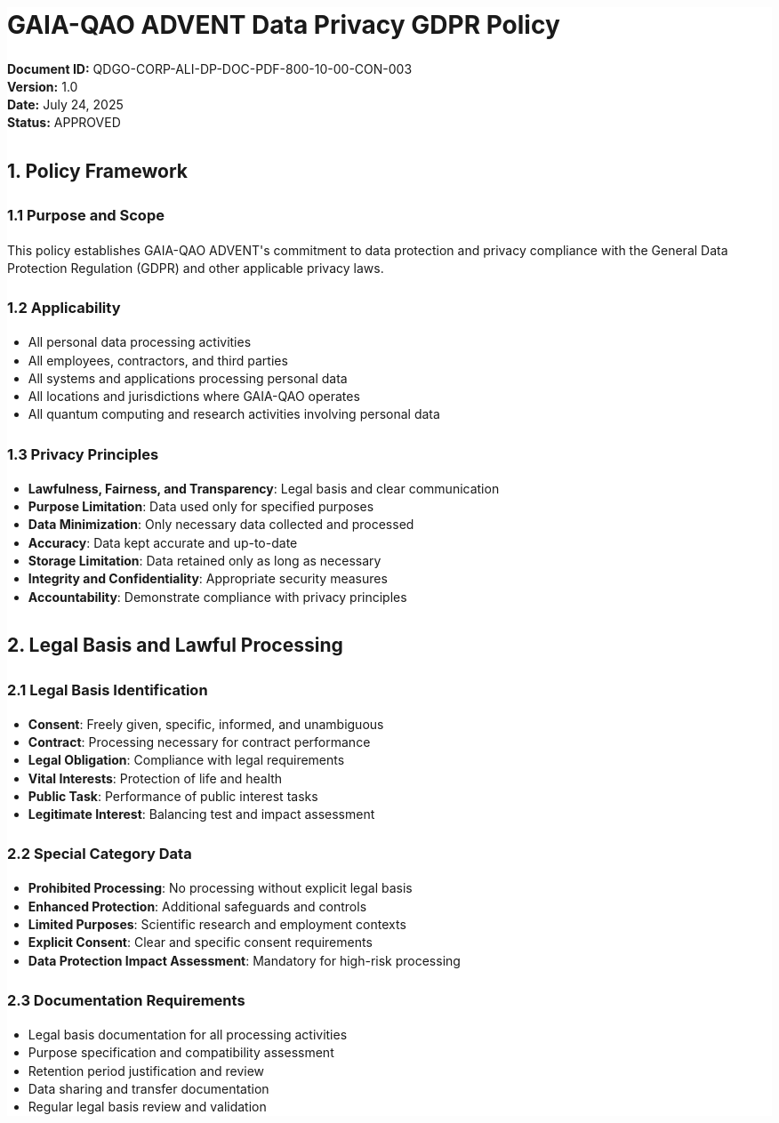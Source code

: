 # GAIA-QAO ADVENT Data Privacy GDPR Policy
**Document ID:** QDGO-CORP-ALI-DP-DOC-PDF-800-10-00-CON-003  
**Version:** 1.0  
**Date:** July 24, 2025  
**Status:** APPROVED

## 1. Policy Framework

### 1.1 Purpose and Scope
This policy establishes GAIA-QAO ADVENT's commitment to data protection and privacy compliance with the General Data Protection Regulation (GDPR) and other applicable privacy laws.

### 1.2 Applicability
- All personal data processing activities
- All employees, contractors, and third parties
- All systems and applications processing personal data
- All locations and jurisdictions where GAIA-QAO operates
- All quantum computing and research activities involving personal data

### 1.3 Privacy Principles
- **Lawfulness, Fairness, and Transparency**: Legal basis and clear communication
- **Purpose Limitation**: Data used only for specified purposes
- **Data Minimization**: Only necessary data collected and processed
- **Accuracy**: Data kept accurate and up-to-date
- **Storage Limitation**: Data retained only as long as necessary
- **Integrity and Confidentiality**: Appropriate security measures
- **Accountability**: Demonstrate compliance with privacy principles

## 2. Legal Basis and Lawful Processing

### 2.1 Legal Basis Identification
- **Consent**: Freely given, specific, informed, and unambiguous
- **Contract**: Processing necessary for contract performance
- **Legal Obligation**: Compliance with legal requirements
- **Vital Interests**: Protection of life and health
- **Public Task**: Performance of public interest tasks
- **Legitimate Interest**: Balancing test and impact assessment

### 2.2 Special Category Data
- **Prohibited Processing**: No processing without explicit legal basis
- **Enhanced Protection**: Additional safeguards and controls
- **Limited Purposes**: Scientific research and employment contexts
- **Explicit Consent**: Clear and specific consent requirements
- **Data Protection Impact Assessment**: Mandatory for high-risk processing

### 2.3 Documentation Requirements
- Legal basis documentation for all processing activities
- Purpose specification and compatibility assessment
- Retention period justification and review
- Data sharing and transfer documentation
- Regular legal basis review and validation
